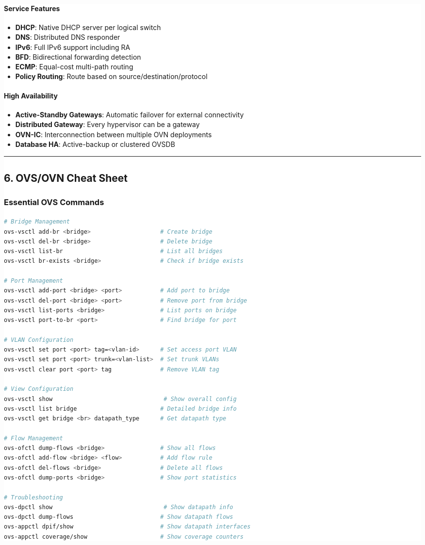 #### Service Features
- **DHCP**: Native DHCP server per logical switch
- **DNS**: Distributed DNS responder
- **IPv6**: Full IPv6 support including RA
- **BFD**: Bidirectional forwarding detection
- **ECMP**: Equal-cost multi-path routing
- **Policy Routing**: Route based on source/destination/protocol

#### High Availability
- **Active-Standby Gateways**: Automatic failover for external connectivity
- **Distributed Gateway**: Every hypervisor can be a gateway
- **OVN-IC**: Interconnection between multiple OVN deployments
- **Database HA**: Active-backup or clustered OVSDB

---

## 6. OVS/OVN Cheat Sheet

### Essential OVS Commands

```bash
# Bridge Management
ovs-vsctl add-br <bridge>                    # Create bridge
ovs-vsctl del-br <bridge>                    # Delete bridge
ovs-vsctl list-br                            # List all bridges
ovs-vsctl br-exists <bridge>                 # Check if bridge exists

# Port Management
ovs-vsctl add-port <bridge> <port>           # Add port to bridge
ovs-vsctl del-port <bridge> <port>           # Remove port from bridge
ovs-vsctl list-ports <bridge>                # List ports on bridge
ovs-vsctl port-to-br <port>                  # Find bridge for port

# VLAN Configuration
ovs-vsctl set port <port> tag=<vlan-id>      # Set access port VLAN
ovs-vsctl set port <port> trunk=<vlan-list>  # Set trunk VLANs
ovs-vsctl clear port <port> tag              # Remove VLAN tag

# View Configuration
ovs-vsctl show                                # Show overall config
ovs-vsctl list bridge                        # Detailed bridge info
ovs-vsctl get bridge <br> datapath_type      # Get datapath type

# Flow Management
ovs-ofctl dump-flows <bridge>                # Show all flows
ovs-ofctl add-flow <bridge> <flow>           # Add flow rule
ovs-ofctl del-flows <bridge>                 # Delete all flows
ovs-ofctl dump-ports <bridge>                # Show port statistics

# Troubleshooting
ovs-dpctl show                                # Show datapath info
ovs-dpctl dump-flows                         # Show datapath flows
ovs-appctl dpif/show                         # Show datapath interfaces
ovs-appctl coverage/show                     # Show coverage counters
```
